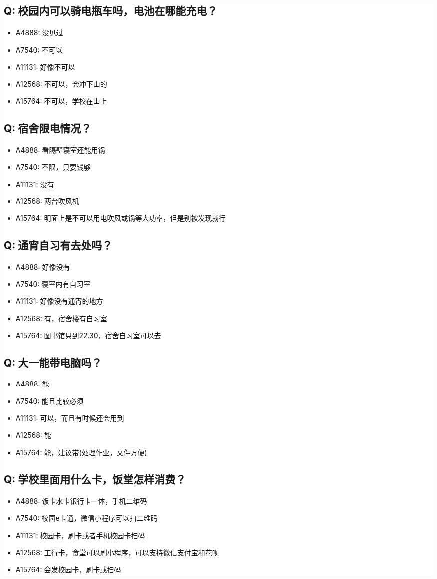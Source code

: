 ## Q: 校园内可以骑电瓶车吗，电池在哪能充电？

- A4888: 没见过

- A7540: 不可以

- A11131: 好像不可以

- A12568: 不可以，会冲下山的

- A15764: 不可以，学校在山上

## Q: 宿舍限电情况？

- A4888: 看隔壁寝室还能用锅

- A7540: 不限，只要钱够

- A11131: 没有

- A12568: 两台吹风机

- A15764: 明面上是不可以用电吹风或锅等大功率，但是别被发现就行

## Q: 通宵自习有去处吗？

- A4888: 好像没有

- A7540: 寝室内有自习室

- A11131: 好像没有通宵的地方

- A12568: 有，宿舍楼有自习室

- A15764: 图书馆只到22.30，宿舍自习室可以去

## Q: 大一能带电脑吗？

- A4888: 能

- A7540: 能且比较必须

- A11131: 可以，而且有时候还会用到

- A12568: 能

- A15764: 能，建议带(处理作业，文件方便)

## Q: 学校里面用什么卡，饭堂怎样消费？

- A4888: 饭卡水卡银行卡一体，手机二维码

- A7540: 校园e卡通，微信小程序可以扫二维码

- A11131: 校园卡，刷卡或者手机校园卡扫码

- A12568: 工行卡，食堂可以刷小程序，可以支持微信支付宝和花呗

- A15764: 会发校园卡，刷卡或扫码
